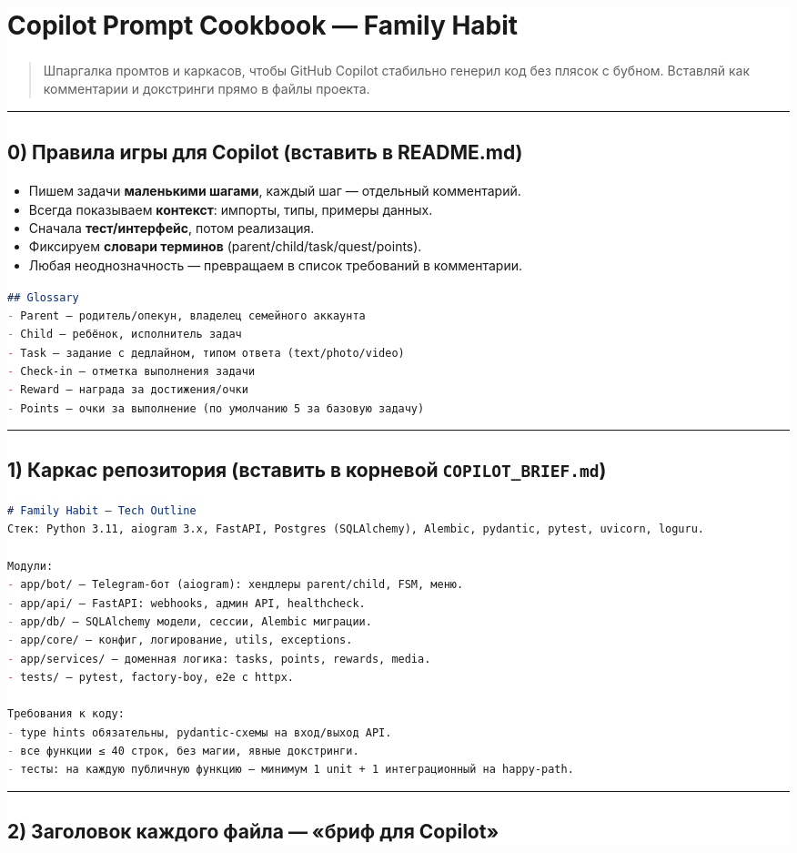 # Copilot Prompt Cookbook — Family Habit

> Шпаргалка промтов и каркасов, чтобы GitHub Copilot стабильно генерил код без плясок с бубном. Вставляй как комментарии и докстринги прямо в файлы проекта.

---

## 0) Правила игры для Copilot (вставить в README.md)

* Пишем задачи **маленькими шагами**, каждый шаг — отдельный комментарий.
* Всегда показываем **контекст**: импорты, типы, примеры данных.
* Сначала **тест/интерфейс**, потом реализация.
* Фиксируем **словари терминов** (parent/child/task/quest/points).
* Любая неоднозначность — превращаем в список требований в комментарии.

```md
## Glossary
- Parent — родитель/опекун, владелец семейного аккаунта
- Child — ребёнок, исполнитель задач
- Task — задание с дедлайном, типом ответа (text/photo/video)
- Check-in — отметка выполнения задачи
- Reward — награда за достижения/очки
- Points — очки за выполнение (по умолчанию 5 за базовую задачу)
```

---

## 1) Каркас репозитория (вставить в корневой `COPILOT_BRIEF.md`)

```md
# Family Habit — Tech Outline
Стек: Python 3.11, aiogram 3.x, FastAPI, Postgres (SQLAlchemy), Alembic, pydantic, pytest, uvicorn, loguru.

Модули:
- app/bot/ — Telegram-бот (aiogram): хендлеры parent/child, FSM, меню.
- app/api/ — FastAPI: webhooks, админ API, healthcheck.
- app/db/ — SQLAlchemy модели, сессии, Alembic миграции.
- app/core/ — конфиг, логирование, utils, exceptions.
- app/services/ — доменная логика: tasks, points, rewards, media.
- tests/ — pytest, factory-boy, e2e c httpx.

Требования к коду:
- type hints обязательны, pydantic-схемы на вход/выход API.
- все функции ≤ 40 строк, без магии, явные докстринги.
- тесты: на каждую публичную функцию — минимум 1 unit + 1 интеграционный на happy-path.
```

---

## 2) Заголовок каждого файла — «бриф для Copilot»
